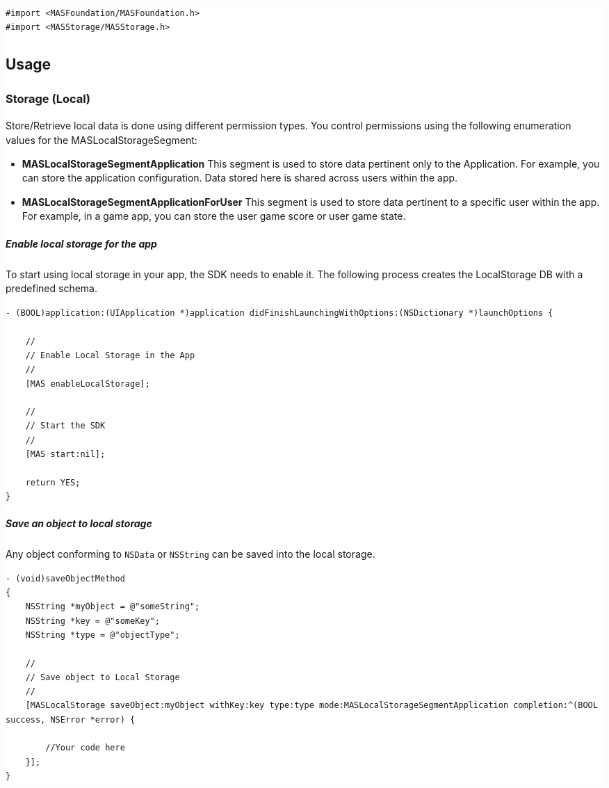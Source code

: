 ```
#import <MASFoundation/MASFoundation.h>
#import <MASStorage/MASStorage.h>
```

## Usage

### Storage (Local)

Store/Retrieve local data is done using different permission types. You control permissions using the following enumeration values for the MASLocalStorageSegment:

- **MASLocalStorageSegmentApplication**
  This segment is used to store data pertinent only to the Application. For example, you can store the application configuration. Data stored here is shared across users within the app. 

- **MASLocalStorageSegmentApplicationForUser** 
  This segment is used to store data pertinent to a specific user within the app. For example, in a game app, you can store the user game score or user game state.
  
##### Enable local storage for the app

To start using local storage in your app, the SDK needs to enable it. The following process creates the LocalStorage DB with a predefined schema.

```
- (BOOL)application:(UIApplication *)application didFinishLaunchingWithOptions:(NSDictionary *)launchOptions {

    //
    // Enable Local Storage in the App
    //
    [MAS enableLocalStorage];

    //
    // Start the SDK
    //
    [MAS start:nil];

    return YES;
}
```

##### Save an object to local storage

Any object conforming to `NSData` or `NSString` can be saved into the local storage.

```
- (void)saveObjectMethod
{
    NSString *myObject = @"someString";
    NSString *key = @"someKey";
    NSString *type = @"objectType";

    //
    // Save object to Local Storage
    //
    [MASLocalStorage saveObject:myObject withKey:key type:type mode:MASLocalStorageSegmentApplication completion:^(BOOL success, NSError *error) {
        
        //Your code here
    }];
}
```


 [mas.ca.com]: http://mas.ca.com/
 [get-started]: http://mas.ca.com/get-started/
 [docs]: http://mas.ca.com/docs/
 [blog]: http://mas.ca.com/blog/
 [videos]: https://www.ca.com/us/developers/mas/videos.html
 [StackOverflow]: http://stackoverflow.com/questions/tagged/massdk
 [download]: https://github.com/CAAPIM/iOS-MAS-Storage/archive/master.zip
 [contributing]: https://github.com/CAAPIM/iOS-MAS-Storage/blob/develop/CONTRIBUTING.md
 [license-link]: /LICENSE